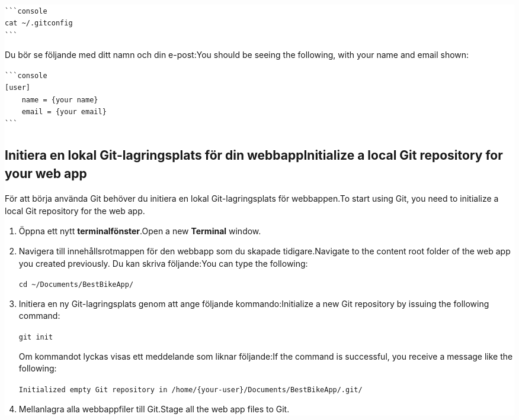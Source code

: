     ```console
    cat ~/.gitconfig
    ```

   <span data-ttu-id="efda7-168">Du bör se följande med ditt namn och din e-post:</span><span class="sxs-lookup"><span data-stu-id="efda7-168">You should be seeing the following, with your name and email shown:</span></span>

    ```console
    [user]
        name = {your name}
        email = {your email}
    ```

## <a name="initialize-a-local-git-repository-for-your-web-app"></a><span data-ttu-id="efda7-169">Initiera en lokal Git-lagringsplats för din webbapp</span><span class="sxs-lookup"><span data-stu-id="efda7-169">Initialize a local Git repository for your web app</span></span>

<span data-ttu-id="efda7-170">För att börja använda Git behöver du initiera en lokal Git-lagringsplats för webbappen.</span><span class="sxs-lookup"><span data-stu-id="efda7-170">To start using Git, you need to initialize a local Git repository for the web app.</span></span>

1. <span data-ttu-id="efda7-171">Öppna ett nytt **terminalfönster**.</span><span class="sxs-lookup"><span data-stu-id="efda7-171">Open a new **Terminal** window.</span></span>

1. <span data-ttu-id="efda7-172">Navigera till innehållsrotmappen för den webbapp som du skapade tidigare.</span><span class="sxs-lookup"><span data-stu-id="efda7-172">Navigate to the content root folder of the web app you created previously.</span></span> <span data-ttu-id="efda7-173">Du kan skriva följande:</span><span class="sxs-lookup"><span data-stu-id="efda7-173">You can type the following:</span></span>

    ```console
    cd ~/Documents/BestBikeApp/
    ```

1. <span data-ttu-id="efda7-174">Initiera en ny Git-lagringsplats genom att ange följande kommando:</span><span class="sxs-lookup"><span data-stu-id="efda7-174">Initialize a new Git repository by issuing the following command:</span></span>

    ```console
    git init
    ```

    <span data-ttu-id="efda7-175">Om kommandot lyckas visas ett meddelande som liknar följande:</span><span class="sxs-lookup"><span data-stu-id="efda7-175">If the command is successful, you receive a message like the following:</span></span>

    ```console
    Initialized empty Git repository in /home/{your-user}/Documents/BestBikeApp/.git/
    ```

1. <span data-ttu-id="efda7-176">Mellanlagra alla webbappfiler till Git.</span><span class="sxs-lookup"><span data-stu-id="efda7-176">Stage all the web app files to Git.</span></span>
